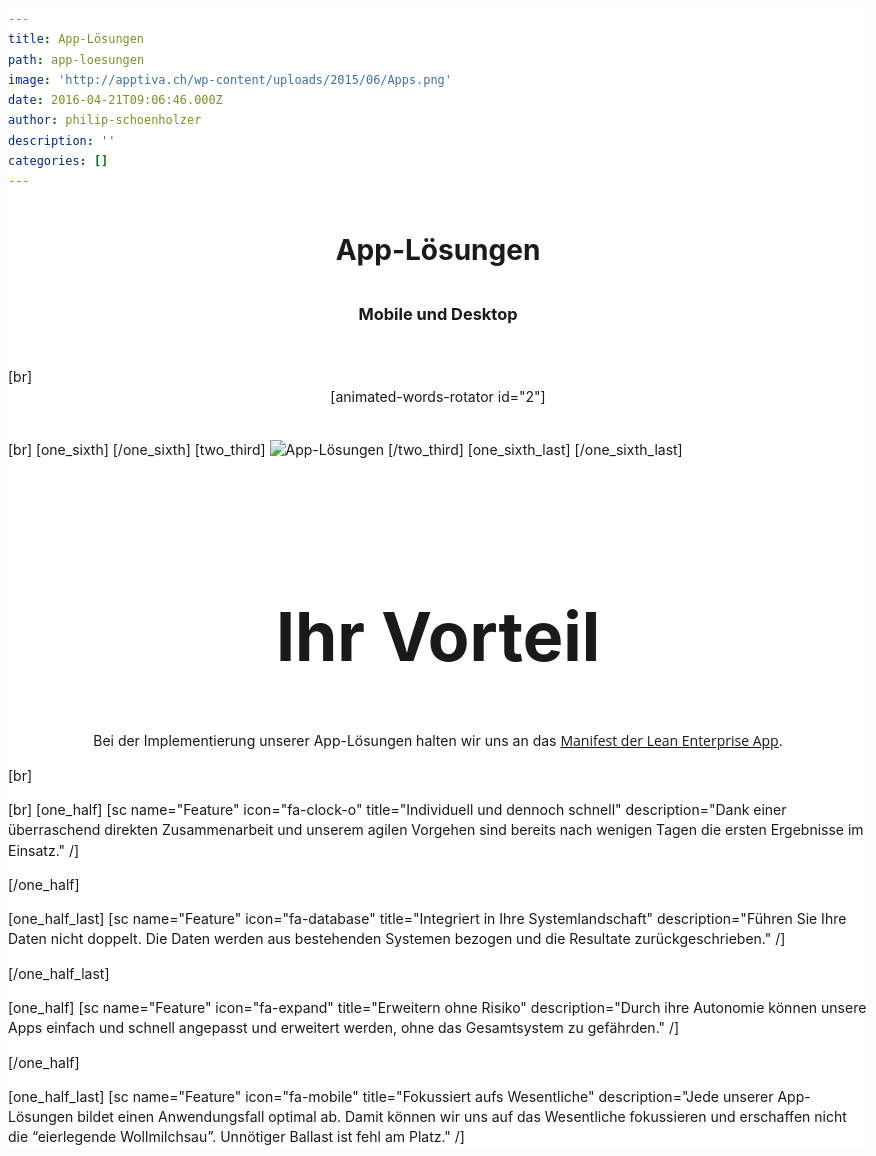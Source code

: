```yaml
---
title: App-Lösungen
path: app-loesungen
image: 'http://apptiva.ch/wp-content/uploads/2015/06/Apps.png'
date: 2016-04-21T09:06:46.000Z
author: philip-schoenholzer
description: ''
categories: []
---
```


<h1 style="text-align: center;">App-Lösungen</h1>
<h3 style="text-align: center; padding-top: 10px; margin-bottom: 40px; ">Mobile und Desktop</h3>
[br]
<div style="text-align: center;">[animated-words-rotator id="2"]</div>
[br]
[one_sixth]
[/one_sixth]
[two_third]
<img src="https://apptiva.ch/wp-content/uploads/2015/06/Apps.png" alt="App-Lösungen" class="aligncenter wp-image-2170 size-full" style="width: 100%; margin-bottom: 32px; margin-top: 32px;" />
[/two_third]
[one_sixth_last]
[/one_sixth_last]
<h1 class="h1" style="text-align: center; font-size: 68px;">Ihr Vorteil</h1>
<p class="p1" style="text-align: center;">Bei der Implementierung unserer App-Lösungen halten wir uns an das <span style="font-family: Gentona-Medium, Open Sans, Arial, Tahoma, sans-serif;"><a href="http://www.lean-enterprise-app.com" target="_blank">Manifest der Lean Enterprise App</a></span>.</p>
[br]

[br]
[one_half]
[sc name="Feature" icon="fa-clock-o" title="Individuell und dennoch schnell" description="Dank einer überraschend direkten Zusammenarbeit und unserem agilen Vorgehen sind bereits nach wenigen Tagen die ersten Ergebnisse im Einsatz." /]

[/one_half]

[one_half_last]
[sc name="Feature" icon="fa-database" title="Integriert in Ihre System­landschaft" description="Führen Sie Ihre Daten nicht doppelt. Die Daten werden aus bestehenden Systemen bezogen und die Resultate zurückgeschrieben." /]

[/one_half_last]

[one_half]
[sc name="Feature" icon="fa-expand" title="Erweitern ohne Risiko" description="Durch ihre Autonomie können unsere Apps einfach und schnell angepasst und erweitert werden, ohne das Gesamtsystem zu gefährden." /]

[/one_half]

[one_half_last]
[sc name="Feature" icon="fa-mobile" title="Fokussiert aufs Wesentliche" description="Jede unserer App-Lösungen bildet einen Anwendungsfall optimal ab. Damit können wir uns auf das Wesentliche fokussieren und erschaffen nicht die “eierlegende Wollmilchsau”. Unnötiger Ballast ist fehl am Platz." /]
